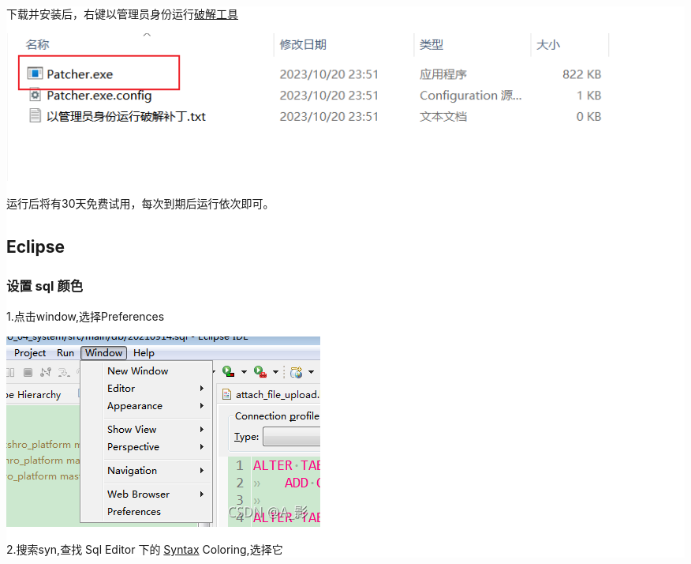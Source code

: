 下载并安装后，右键以管理员身份运行[破解工具](https://pan.baidu.com/s/1BZQaN9nfXmGt0f4GTDpb1w?pwd=5wjb)

![image-20250319153420812](./assets/开发工具配置/image-20250319153420812.png)

运行后将有30天免费试用，每次到期后运行依次即可。

## Eclipse

### 设置 sql 颜色

1.点击window,选择Preferences

![点击window,选择Preferences](./assets/开发工具配置/4557276525094d3d4c7631e1da26306e.png)

2.搜索syn,查找 Sql Editor 下的 [Syntax](https://so.csdn.net/so/search?q=Syntax&spm=1001.2101.3001.7020) Coloring,选择它
